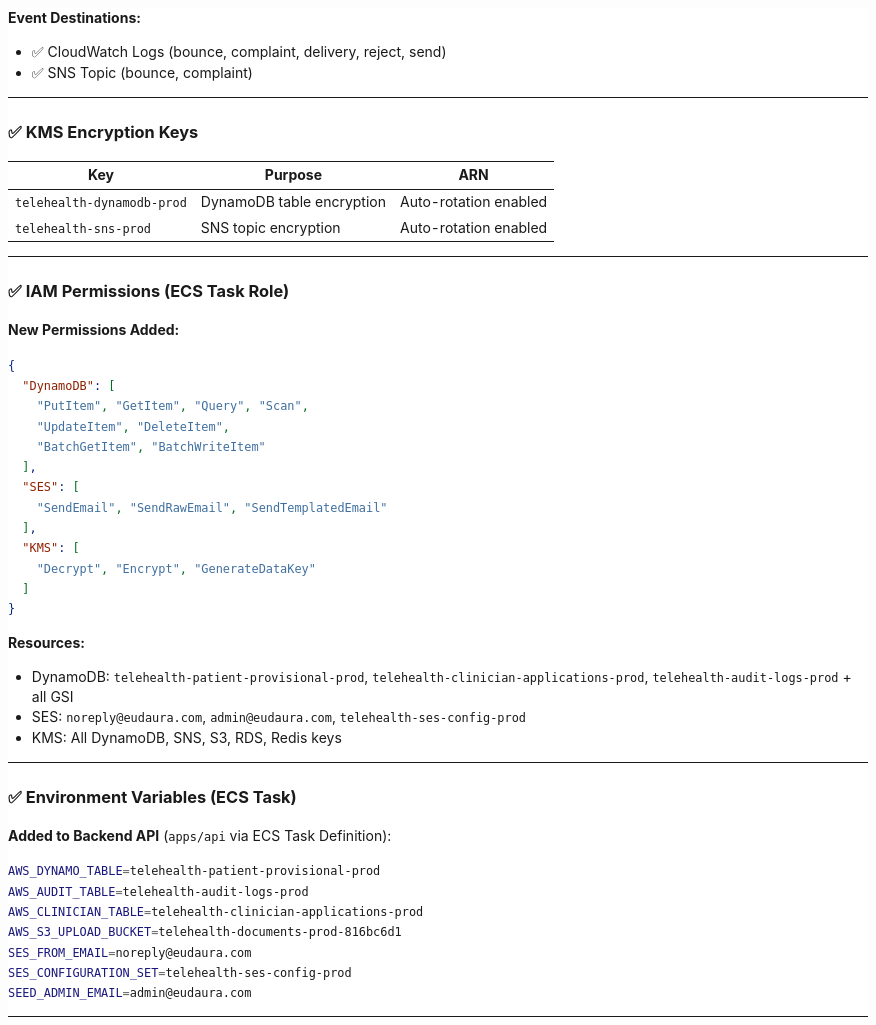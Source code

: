 **Event Destinations:**
- ✅ CloudWatch Logs (bounce, complaint, delivery, reject, send)
- ✅ SNS Topic (bounce, complaint)

---

### **✅ KMS Encryption Keys**

| Key | Purpose | ARN |
|-----|---------|-----|
| `telehealth-dynamodb-prod` | DynamoDB table encryption | Auto-rotation enabled |
| `telehealth-sns-prod` | SNS topic encryption | Auto-rotation enabled |

---

### **✅ IAM Permissions (ECS Task Role)**

**New Permissions Added:**
```json
{
  "DynamoDB": [
    "PutItem", "GetItem", "Query", "Scan",
    "UpdateItem", "DeleteItem",
    "BatchGetItem", "BatchWriteItem"
  ],
  "SES": [
    "SendEmail", "SendRawEmail", "SendTemplatedEmail"
  ],
  "KMS": [
    "Decrypt", "Encrypt", "GenerateDataKey"
  ]
}
```

**Resources:**
- DynamoDB: `telehealth-patient-provisional-prod`, `telehealth-clinician-applications-prod`, `telehealth-audit-logs-prod` + all GSI
- SES: `noreply@eudaura.com`, `admin@eudaura.com`, `telehealth-ses-config-prod`
- KMS: All DynamoDB, SNS, S3, RDS, Redis keys

---

### **✅ Environment Variables (ECS Task)**

**Added to Backend API** (`apps/api` via ECS Task Definition):
```bash
AWS_DYNAMO_TABLE=telehealth-patient-provisional-prod
AWS_AUDIT_TABLE=telehealth-audit-logs-prod
AWS_CLINICIAN_TABLE=telehealth-clinician-applications-prod
AWS_S3_UPLOAD_BUCKET=telehealth-documents-prod-816bc6d1
SES_FROM_EMAIL=noreply@eudaura.com
SES_CONFIGURATION_SET=telehealth-ses-config-prod
SEED_ADMIN_EMAIL=admin@eudaura.com
```

---